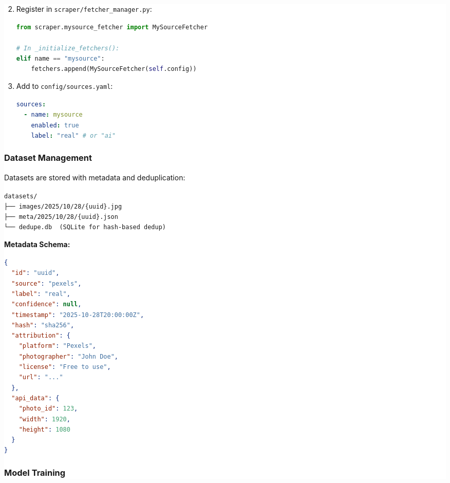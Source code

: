 2. Register in `scraper/fetcher_manager.py`:

   ```python
   from scraper.mysource_fetcher import MySourceFetcher

   # In _initialize_fetchers():
   elif name == "mysource":
       fetchers.append(MySourceFetcher(self.config))
   ```

3. Add to `config/sources.yaml`:
   ```yaml
   sources:
     - name: mysource
       enabled: true
       label: "real" # or "ai"
   ```

### Dataset Management

Datasets are stored with metadata and deduplication:

```
datasets/
├── images/2025/10/28/{uuid}.jpg
├── meta/2025/10/28/{uuid}.json
└── dedupe.db  (SQLite for hash-based dedup)
```

**Metadata Schema:**

```json
{
  "id": "uuid",
  "source": "pexels",
  "label": "real",
  "confidence": null,
  "timestamp": "2025-10-28T20:00:00Z",
  "hash": "sha256",
  "attribution": {
    "platform": "Pexels",
    "photographer": "John Doe",
    "license": "Free to use",
    "url": "..."
  },
  "api_data": {
    "photo_id": 123,
    "width": 1920,
    "height": 1080
  }
}
```

### Model Training
